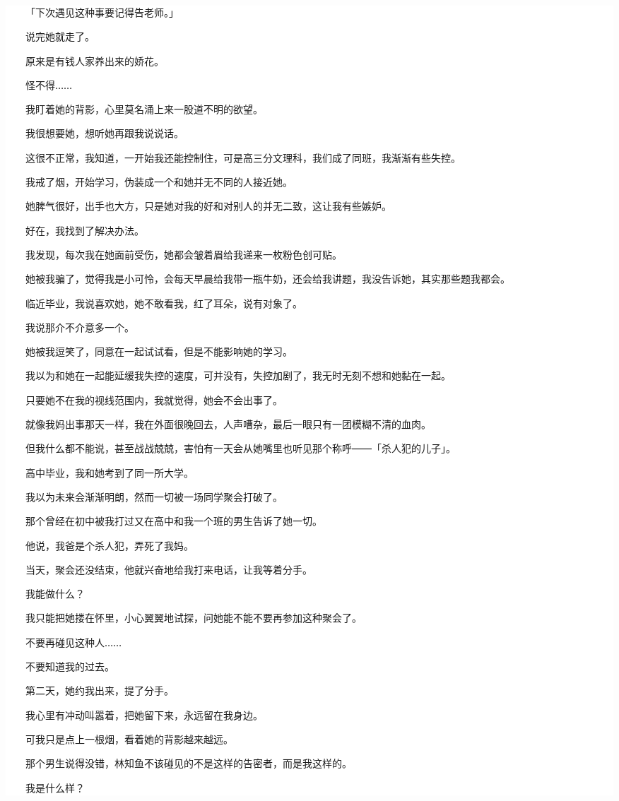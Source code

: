 &emsp;&emsp;「下次遇见这种事要记得告老师。」  
  
&emsp;&emsp;说完她就走了。  
  
&emsp;&emsp;原来是有钱人家养出来的娇花。  
  
&emsp;&emsp;怪不得……  
  
&emsp;&emsp;我盯着她的背影，心里莫名涌上来一股道不明的欲望。  
  
&emsp;&emsp;我很想要她，想听她再跟我说说话。  
  
&emsp;&emsp;这很不正常，我知道，一开始我还能控制住，可是高三分文理科，我们成了同班，我渐渐有些失控。  
  
&emsp;&emsp;我戒了烟，开始学习，伪装成一个和她并无不同的人接近她。  
  
&emsp;&emsp;她脾气很好，出手也大方，只是她对我的好和对别人的并无二致，这让我有些嫉妒。  
  
&emsp;&emsp;好在，我找到了解决办法。  
  
&emsp;&emsp;我发现，每次我在她面前受伤，她都会皱着眉给我递来一枚粉色创可贴。  
  
&emsp;&emsp;她被我骗了，觉得我是小可怜，会每天早晨给我带一瓶牛奶，还会给我讲题，我没告诉她，其实那些题我都会。  
  
&emsp;&emsp;临近毕业，我说喜欢她，她不敢看我，红了耳朵，说有对象了。  
  
&emsp;&emsp;我说那介不介意多一个。  
  
&emsp;&emsp;她被我逗笑了，同意在一起试试看，但是不能影响她的学习。  
  
&emsp;&emsp;我以为和她在一起能延缓我失控的速度，可并没有，失控加剧了，我无时无刻不想和她黏在一起。  
  
&emsp;&emsp;只要她不在我的视线范围内，我就觉得，她会不会出事了。  
  
&emsp;&emsp;就像我妈出事那天一样，我在外面很晚回去，人声嘈杂，最后一眼只有一团模糊不清的血肉。  
  
&emsp;&emsp;但我什么都不能说，甚至战战兢兢，害怕有一天会从她嘴里也听见那个称呼——「杀人犯的儿子」。  
  
&emsp;&emsp;高中毕业，我和她考到了同一所大学。  
  
&emsp;&emsp;我以为未来会渐渐明朗，然而一切被一场同学聚会打破了。  
  
&emsp;&emsp;那个曾经在初中被我打过又在高中和我一个班的男生告诉了她一切。  
  
&emsp;&emsp;他说，我爸是个杀人犯，弄死了我妈。  
  
&emsp;&emsp;当天，聚会还没结束，他就兴奋地给我打来电话，让我等着分手。  
  
&emsp;&emsp;我能做什么？  
  
&emsp;&emsp;我只能把她搂在怀里，小心翼翼地试探，问她能不能不要再参加这种聚会了。  
  
&emsp;&emsp;不要再碰见这种人……  
  
&emsp;&emsp;不要知道我的过去。  
  
&emsp;&emsp;第二天，她约我出来，提了分手。  
  
&emsp;&emsp;我心里有冲动叫嚣着，把她留下来，永远留在我身边。  
  
&emsp;&emsp;可我只是点上一根烟，看着她的背影越来越远。  
  
&emsp;&emsp;那个男生说得没错，林知鱼不该碰见的不是这样的告密者，而是我这样的。  
  
&emsp;&emsp;我是什么样？  
  